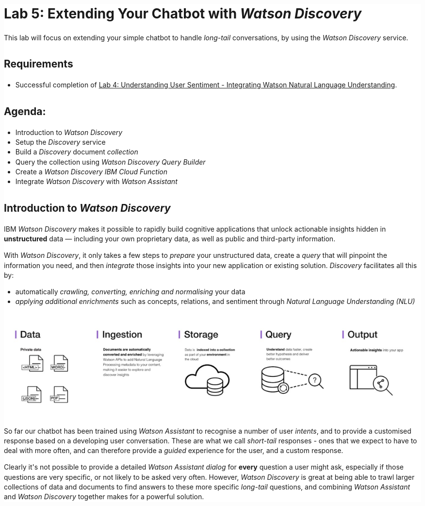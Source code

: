 # **Lab 5: Extending Your Chatbot with _Watson Discovery_**
This lab will focus on extending your simple chatbot to handle _long-tail_ conversations, by using the _Watson Discovery_ service.

## Requirements
- Successful completion of [Lab 4: Understanding User Sentiment - Integrating Watson Natural Language Understanding](../4-Sentiment).

## Agenda:
- Introduction to _Watson Discovery_
- Setup the _Discovery_ service
- Build a _Discovery_ document _collection_
- Query the collection using _Watson Discovery Query Builder_
- Create a _Watson Discovery_ _IBM Cloud Function_
- Integrate _Watson Discovery_ with _Watson Assistant_

## Introduction to _Watson Discovery_
IBM _Watson Discovery_ makes it possible to rapidly build cognitive applications that unlock actionable insights hidden in **unstructured** data — including your own proprietary data, as well as public and third-party information.

With _Watson Discovery_, it only takes a few steps to _prepare_ your unstructured data, create a _query_ that will pinpoint the information you need, and then _integrate_ those insights into your new application or existing solution. _Discovery_ facilitates all this by:

- automatically _crawling, converting, enriching and normalising_ your data
- _applying additional enrichments_ such as concepts, relations, and sentiment through _Natural Language Understanding (NLU)_

![](./images/01-watson-discovery-architecture.png)

So far our chatbot has been trained using _Watson Assistant_ to recognise a number of user _intents_, and to provide a customised response based on a developing user conversation. These are what we call _short-tail_ responses - ones that we expect to have to deal with more often, and can therefore provide a _guided_ experience for the user, and a custom response.

Clearly it's not possible to provide a detailed _Watson Assistant_ _dialog_ for **every** question a user might ask, especially if those questions are very specific, or not likely to be asked very often. However, _Watson Discovery_ is great at being able to trawl larger collections of data and documents to find answers to these more specific _long-tail_ questions, and combining _Watson Assistant_ and _Watson Discovery_ together makes for a powerful solution.
